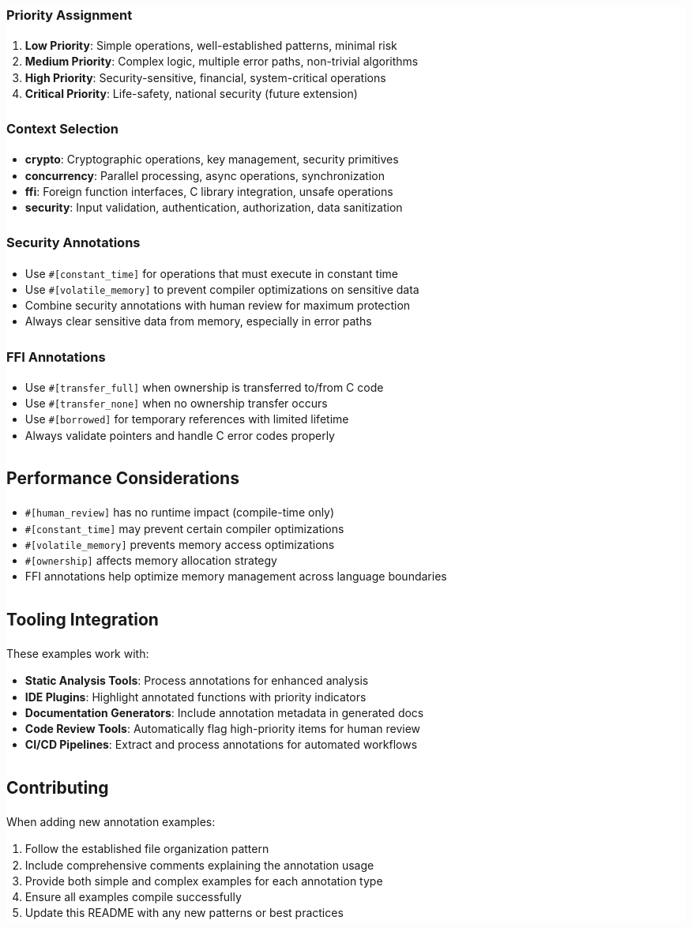 ### Priority Assignment
1. **Low Priority**: Simple operations, well-established patterns, minimal risk
2. **Medium Priority**: Complex logic, multiple error paths, non-trivial algorithms
3. **High Priority**: Security-sensitive, financial, system-critical operations
4. **Critical Priority**: Life-safety, national security (future extension)

### Context Selection
- **crypto**: Cryptographic operations, key management, security primitives
- **concurrency**: Parallel processing, async operations, synchronization
- **ffi**: Foreign function interfaces, C library integration, unsafe operations
- **security**: Input validation, authentication, authorization, data sanitization

### Security Annotations
- Use `#[constant_time]` for operations that must execute in constant time
- Use `#[volatile_memory]` to prevent compiler optimizations on sensitive data
- Combine security annotations with human review for maximum protection
- Always clear sensitive data from memory, especially in error paths

### FFI Annotations
- Use `#[transfer_full]` when ownership is transferred to/from C code
- Use `#[transfer_none]` when no ownership transfer occurs
- Use `#[borrowed]` for temporary references with limited lifetime
- Always validate pointers and handle C error codes properly

## Performance Considerations

- `#[human_review]` has no runtime impact (compile-time only)
- `#[constant_time]` may prevent certain compiler optimizations
- `#[volatile_memory]` prevents memory access optimizations
- `#[ownership]` affects memory allocation strategy
- FFI annotations help optimize memory management across language boundaries

## Tooling Integration

These examples work with:

- **Static Analysis Tools**: Process annotations for enhanced analysis
- **IDE Plugins**: Highlight annotated functions with priority indicators
- **Documentation Generators**: Include annotation metadata in generated docs
- **Code Review Tools**: Automatically flag high-priority items for human review
- **CI/CD Pipelines**: Extract and process annotations for automated workflows

## Contributing

When adding new annotation examples:

1. Follow the established file organization pattern
2. Include comprehensive comments explaining the annotation usage
3. Provide both simple and complex examples for each annotation type
4. Ensure all examples compile successfully
5. Update this README with any new patterns or best practices
